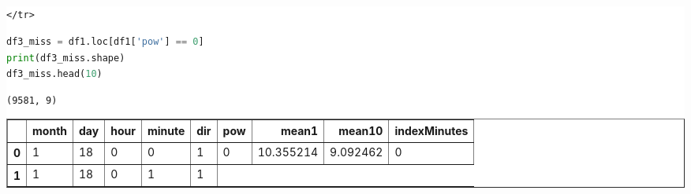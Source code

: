     </tr>
  </tbody>
</table>
</div>




```python
df3_miss = df1.loc[df1['pow'] == 0]
print(df3_miss.shape)
df3_miss.head(10)
```

    (9581, 9)





<div>
<style scoped>
    .dataframe tbody tr th:only-of-type {
        vertical-align: middle;
    }

    .dataframe tbody tr th {
        vertical-align: top;
    }

    .dataframe thead th {
        text-align: right;
    }
</style>
<table border="1" class="dataframe">
  <thead>
    <tr style="text-align: right;">
      <th></th>
      <th>month</th>
      <th>day</th>
      <th>hour</th>
      <th>minute</th>
      <th>dir</th>
      <th>pow</th>
      <th>mean1</th>
      <th>mean10</th>
      <th>indexMinutes</th>
    </tr>
  </thead>
  <tbody>
    <tr>
      <th>0</th>
      <td>1</td>
      <td>18</td>
      <td>0</td>
      <td>0</td>
      <td>1</td>
      <td>0</td>
      <td>10.355214</td>
      <td>9.092462</td>
      <td>0</td>
    </tr>
    <tr>
      <th>1</th>
      <td>1</td>
      <td>18</td>
      <td>0</td>
      <td>1</td>
      <td>1</td>